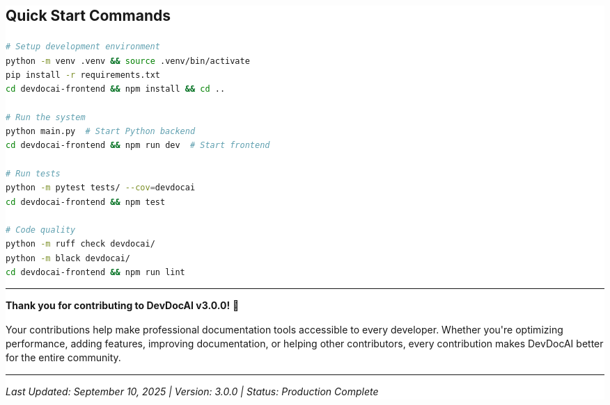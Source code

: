 ## Quick Start Commands

```bash
# Setup development environment
python -m venv .venv && source .venv/bin/activate
pip install -r requirements.txt
cd devdocai-frontend && npm install && cd ..

# Run the system
python main.py  # Start Python backend
cd devdocai-frontend && npm run dev  # Start frontend

# Run tests
python -m pytest tests/ --cov=devdocai
cd devdocai-frontend && npm test

# Code quality
python -m ruff check devdocai/
python -m black devdocai/
cd devdocai-frontend && npm run lint
```

---

**Thank you for contributing to DevDocAI v3.0.0!** 🚀

Your contributions help make professional documentation tools accessible to every developer. Whether you're optimizing performance, adding features, improving documentation, or helping other contributors, every contribution makes DevDocAI better for the entire community.

---

_Last Updated: September 10, 2025 | Version: 3.0.0 | Status: Production Complete_